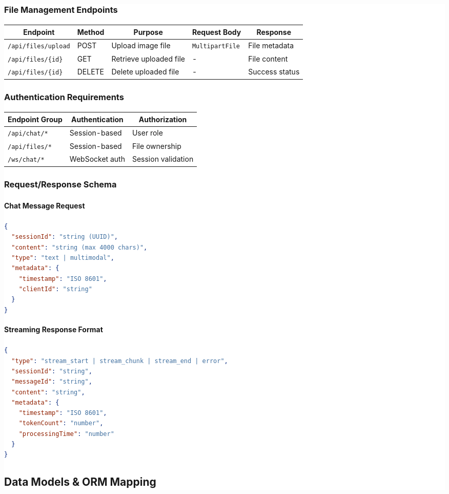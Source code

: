 ### File Management Endpoints

| Endpoint | Method | Purpose | Request Body | Response |
|----------|--------|---------|--------------|----------|
| `/api/files/upload` | POST | Upload image file | `MultipartFile` | File metadata |
| `/api/files/{id}` | GET | Retrieve uploaded file | - | File content |
| `/api/files/{id}` | DELETE | Delete uploaded file | - | Success status |

### Authentication Requirements

| Endpoint Group | Authentication | Authorization |
|----------------|----------------|---------------|
| `/api/chat/*` | Session-based | User role |
| `/api/files/*` | Session-based | File ownership |
| `/ws/chat/*` | WebSocket auth | Session validation |

### Request/Response Schema

#### Chat Message Request
```json
{
  "sessionId": "string (UUID)",
  "content": "string (max 4000 chars)",
  "type": "text | multimodal",
  "metadata": {
    "timestamp": "ISO 8601",
    "clientId": "string"
  }
}
```

#### Streaming Response Format
```json
{
  "type": "stream_start | stream_chunk | stream_end | error",
  "sessionId": "string",
  "messageId": "string",
  "content": "string",
  "metadata": {
    "timestamp": "ISO 8601",
    "tokenCount": "number",
    "processingTime": "number"
  }
}
```

## Data Models & ORM Mapping
